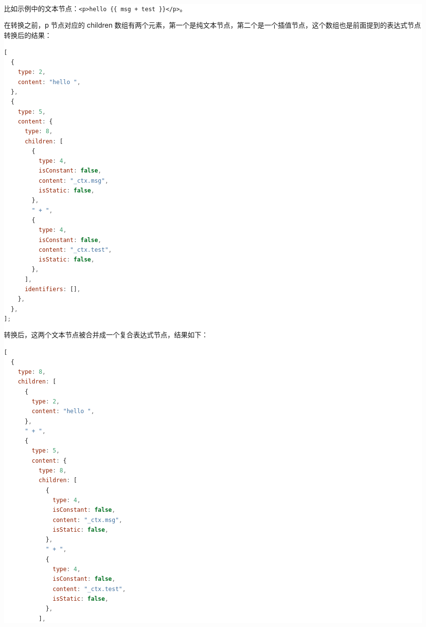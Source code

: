 比如示例中的文本节点：`<p>hello {{ msg + test }}</p>`。

在转换之前，p 节点对应的 children 数组有两个元素，第一个是纯文本节点，第二个是一个插值节点，这个数组也是前面提到的表达式节点转换后的结果：

```javascript
[
  {
    type: 2,
    content: "hello ",
  },
  {
    type: 5,
    content: {
      type: 8,
      children: [
        {
          type: 4,
          isConstant: false,
          content: "_ctx.msg",
          isStatic: false,
        },
        " + ",
        {
          type: 4,
          isConstant: false,
          content: "_ctx.test",
          isStatic: false,
        },
      ],
      identifiers: [],
    },
  },
];
```

转换后，这两个文本节点被合并成一个复合表达式节点，结果如下：

```javascript
[
  {
    type: 8,
    children: [
      {
        type: 2,
        content: "hello ",
      },
      " + ",
      {
        type: 5,
        content: {
          type: 8,
          children: [
            {
              type: 4,
              isConstant: false,
              content: "_ctx.msg",
              isStatic: false,
            },
            " + ",
            {
              type: 4,
              isConstant: false,
              content: "_ctx.test",
              isStatic: false,
            },
          ],
```